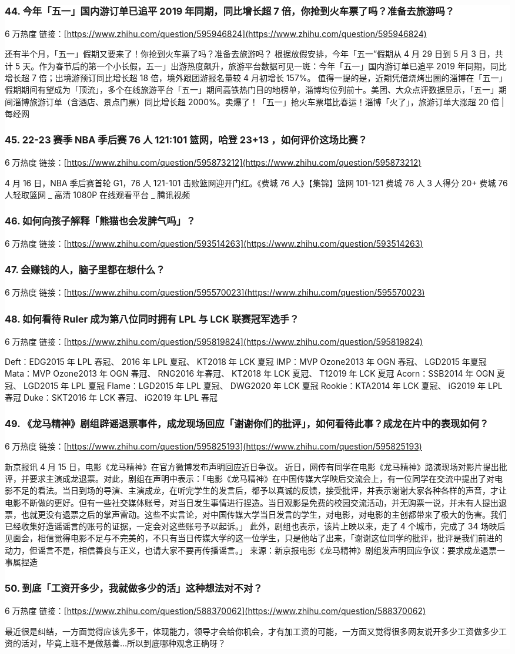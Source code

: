 ### 44. 今年「五一」国内游订单已追平 2019 年同期，同比增长超 7 倍，你抢到火车票了吗？准备去旅游吗？
6 万热度 链接：[https://www.zhihu.com/question/595946824](https://www.zhihu.com/question/595946824)

还有半个月，「五一」假期又要来了！你抢到火车票了吗？准备去旅游吗？ 根据放假安排，今年「五一”假期从 4 月 29 日到 5 月 3 日，共计 5 天。作为春节后的第一个小长假，五一」出游热度飙升，旅游平台数据可见一斑：今年「五一」国内游订单已追平 2019 年同期，同比增长超 7 倍；出境游预订同比增长超 18 倍，境外跟团游报名量较 4 月初增长 157%。 值得一提的是，近期凭借烧烤出圈的淄博在「五一」假期期间有望成为「顶流」，多个在线旅游平台「五一」期间高铁热门目的地榜单，淄博均位列前十。美团、大众点评数据显示，「五一」期间淄博旅游订单（含酒店、景点门票）同比增长超 2000%。卖爆了！「五一」抢火车票堪比春运！淄博「火了」，旅游订单大涨超 20 倍 | 每经网

### 45. 22-23 赛季 NBA 季后赛 76 人 121:101 篮网，哈登 23+13 ，如何评价这场比赛？
6 万热度 链接：[https://www.zhihu.com/question/595873212](https://www.zhihu.com/question/595873212)

4 月 16 日，NBA 季后赛首轮 G1，76 人 121-101 击败篮网迎开门红。《费城 76 人》【集锦】篮网 101-121 费城 76 人 3 人得分 20+ 费城 76 人轻取篮网 _ 高清 1080P 在线观看平台 _ 腾讯视频

### 46. 如何向孩子解释「熊猫也会发脾气吗」？
6 万热度 链接：[https://www.zhihu.com/question/593514263](https://www.zhihu.com/question/593514263)



### 47. 会赚钱的人，脑子里都在想什么？
6 万热度 链接：[https://www.zhihu.com/question/595570023](https://www.zhihu.com/question/595570023)



### 48. 如何看待 Ruler 成为第八位同时拥有 LPL 与 LCK 联赛冠军选手？
6 万热度 链接：[https://www.zhihu.com/question/595819824](https://www.zhihu.com/question/595819824)

Deft：EDG2015 年 LPL 春冠、 2016 年 LPL 夏冠、 KT2018 年 LCK 夏冠 IMP：MVP Ozone2013 年 OGN 春冠、 LGD2015 年夏冠 Mata：MVP Ozone2013 年 OGN 春冠、 RNG2016 年春冠、 KT2018 年 LCK 夏冠、 T12019 年 LCK 夏冠 Acorn：SSB2014 年 OGN 夏冠、 LGD2015 年 LPL 夏冠 Flame：LGD2015 年 LPL 夏冠、 DWG2020 年 LCK 夏冠 Rookie：KTA2014 年 LCK 夏冠、 iG2019 年 LPL 春冠 Duke：SKT2016 年 LCK 春冠、 iG2019 年 LPL 春冠

### 49. 《龙马精神》剧组辟谣退票事件，成龙现场回应「谢谢你们的批评」，如何看待此事？成龙在片中的表现如何？
6 万热度 链接：[https://www.zhihu.com/question/595825193](https://www.zhihu.com/question/595825193)

新京报讯 4 月 15 日，电影《龙马精神》在官方微博发布声明回应近日争议。 近日，网传有同学在电影《龙马精神》路演现场对影片提出批评，并要求主演成龙退票。对此，剧组在声明中表示：「电影《龙马精神》在中国传媒大学映后交流会上，有一位同学在交流中提出了对电影不足的看法。当日到场的导演、主演成龙，在听完学生的发言后，都予以真诚的反馈，接受批评，并表示谢谢大家各种各样的声音，才让电影不断做的更好。但有一些社交媒体账号，对当日发生事情进行捏造。当日观影是免费的校园交流活动，并无购票一说，并未有人提出退票，也就更没有退票之后的掌声雷动。这些不实言论，对中国传媒大学当日发言的学生，对电影，对电影的主创都带来了极大的伤害。我们已经收集好造谣谣言的账号的证据，一定会对这些账号予以起诉。」 此外，剧组也表示，该片上映以来，走了 4 个城市，完成了 34 场映后见面会，相信觉得电影不足与不完美的，不只有当日传媒大学的这一位学生，只是他站了出来，「谢谢这位同学的批评，批评是我们前进的动力，但谣言不是，相信善良与正义，也请大家不要再传播谣言。」 来源：新京报电影《龙马精神》剧组发声明回应争议：要求成龙退票一事属捏造

### 50. 到底「工资开多少，我就做多少的活」这种想法对不对？
6 万热度 链接：[https://www.zhihu.com/question/588370062](https://www.zhihu.com/question/588370062)

最近很是纠结，一方面觉得应该先多干，体现能力，领导才会给你机会，才有加工资的可能，一方面又觉得很多网友说开多少工资做多少工资的活对，毕竟上班不是做慈善…所以到底哪种观念正确呀？

